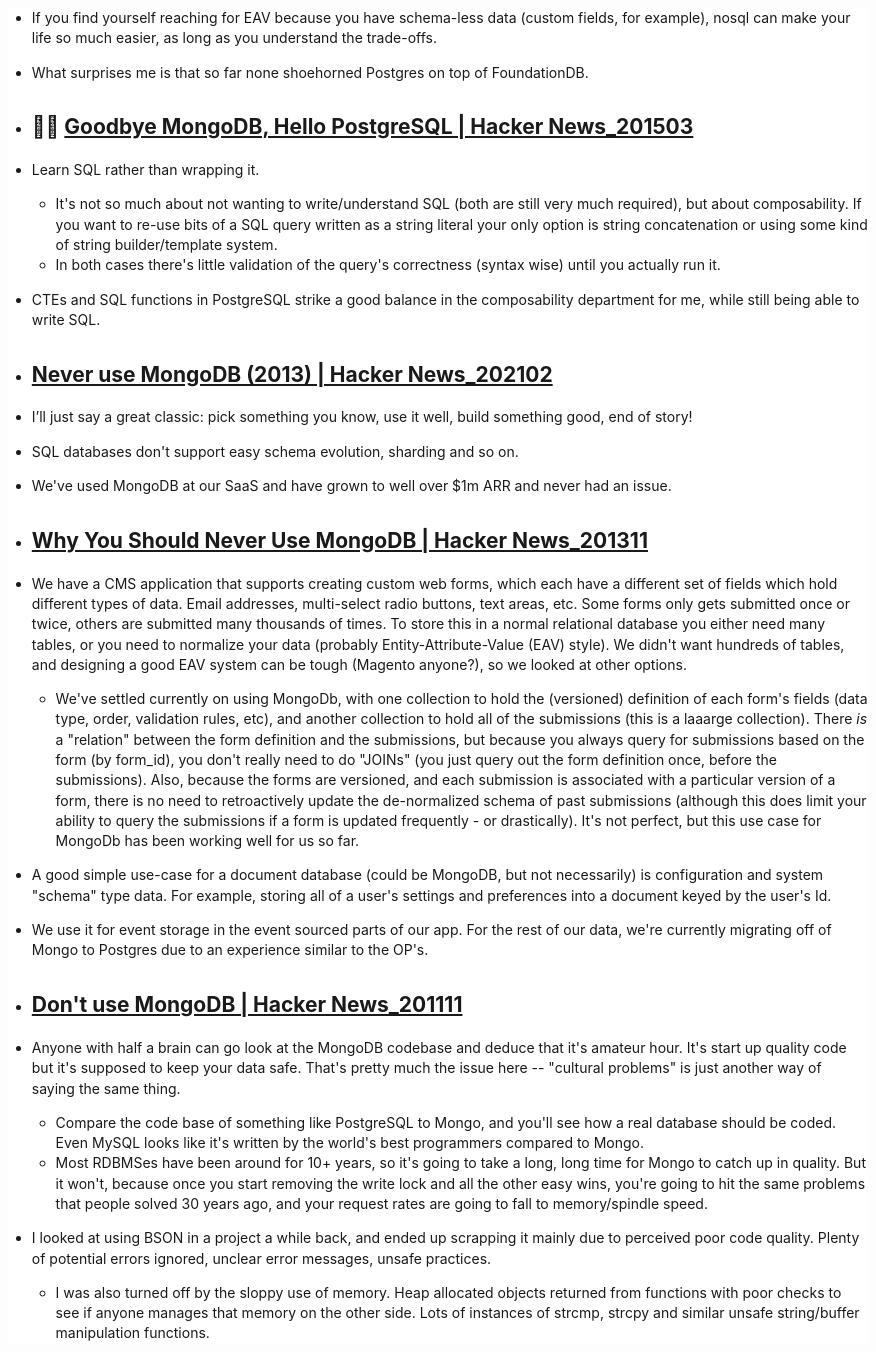 - If you find yourself reaching for EAV because you have schema-less data (custom fields, for example), nosql can make your life so much easier, as long as you understand the trade-offs.

- What surprises me is that so far none shoehorned Postgres on top of FoundationDB.

- ## 🍃🐘 [Goodbye MongoDB, Hello PostgreSQL | Hacker News_201503](https://news.ycombinator.com/item?id=9178773)
- Learn SQL rather than wrapping it.
  - It's not so much about not wanting to write/understand SQL (both are still very much required), but about composability. If you want to re-use bits of a SQL query written as a string literal your only option is string concatenation or using some kind of string builder/template system. 
  - In both cases there's little validation of the query's correctness (syntax wise) until you actually run it.
- CTEs and SQL functions in PostgreSQL strike a good balance in the composability department for me, while still being able to write SQL.

- ## [Never use MongoDB (2013) | Hacker News_202102](https://news.ycombinator.com/item?id=25990400)
- I’ll just say a great classic: pick something you know, use it well, build something good, end of story!

- SQL databases don't support easy schema evolution, sharding and so on.

- We've used MongoDB at our SaaS and have grown to well over $1m ARR and never had an issue.

- ## [Why You Should Never Use MongoDB | Hacker News_201311](https://news.ycombinator.com/item?id=6712703)
- We have a CMS application that supports creating custom web forms, which each have a different set of fields which hold different types of data. Email addresses, multi-select radio buttons, text areas, etc. Some forms only gets submitted once or twice, others are submitted many thousands of times. To store this in a normal relational database you either need many tables, or you need to normalize your data (probably Entity-Attribute-Value (EAV) style). We didn't want hundreds of tables, and designing a good EAV system can be tough (Magento anyone?), so we looked at other options.
  - We've settled currently on using MongoDb, with one collection to hold the (versioned) definition of each form's fields (data type, order, validation rules, etc), and another collection to hold all of the submissions (this is a laaarge collection). There _is_ a "relation" between the form definition and the submissions, but because you always query for submissions based on the form (by form_id), you don't really need to do "JOINs" (you just query out the form definition once, before the submissions). Also, because the forms are versioned, and each submission is associated with a particular version of a form, there is no need to retroactively update the de-normalized schema of past submissions (although this does limit your ability to query the submissions if a form is updated frequently - or drastically). It's not perfect, but this use case for MongoDb has been working well for us so far.

- A good simple use-case for a document database (could be MongoDB, but not necessarily) is configuration and system "schema" type data. For example, storing all of a user's settings and preferences into a document keyed by the user's Id.
- We use it for event storage in the event sourced parts of our app. For the rest of our data, we're currently migrating off of Mongo to Postgres due to an experience similar to the OP's.

- ## [Don't use MongoDB | Hacker News_201111](https://news.ycombinator.com/item?id=3202081)
- Anyone with half a brain can go look at the MongoDB codebase and deduce that it's amateur hour. It's start up quality code but it's supposed to keep your data safe. That's pretty much the issue here -- "cultural problems" is just another way of saying the same thing. 
  - Compare the code base of something like PostgreSQL to Mongo, and you'll see how a real database should be coded. Even MySQL looks like it's written by the world's best programmers compared to Mongo.
  - Most RDBMSes have been around for 10+ years, so it's going to take a long, long time for Mongo to catch up in quality. But it won't, because once you start removing the write lock and all the other easy wins, you're going to hit the same problems that people solved 30 years ago, and your request rates are going to fall to memory/spindle speed.
- I looked at using BSON in a project a while back, and ended up scrapping it mainly due to perceived poor code quality. Plenty of potential errors ignored, unclear error messages, unsafe practices.
  - I was also turned off by the sloppy use of memory. Heap allocated objects returned from functions with poor checks to see if anyone manages that memory on the other side. Lots of instances of strcmp, strcpy and similar unsafe string/buffer manipulation functions.
